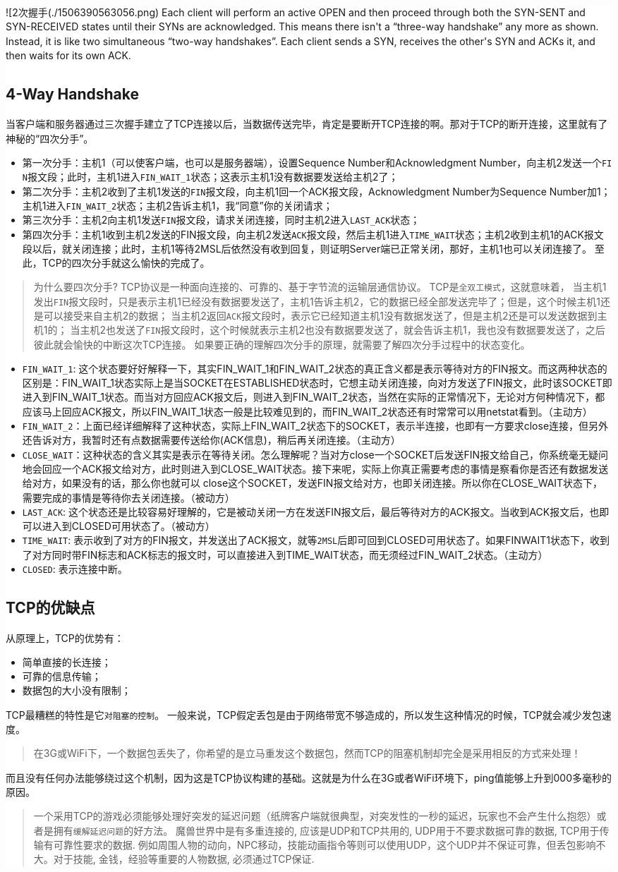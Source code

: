 ![2次握手(./1506390563056.png)
Each client will perform an active OPEN and then proceed through both the SYN-SENT and SYN-RECEIVED states until their SYNs are acknowledged. This means there isn't a “three-way handshake” any more as shown. Instead, it is like two simultaneous “two-way handshakes”. Each client sends a SYN, receives the other's SYN and ACKs it, and then waits for its own ACK. 

## 4-Way Handshake
当客户端和服务器通过三次握手建立了TCP连接以后，当数据传送完毕，肯定是要断开TCP连接的啊。那对于TCP的断开连接，这里就有了神秘的“四次分手”。

* 第一次分手：主机1（可以使客户端，也可以是服务器端），设置Sequence Number和Acknowledgment Number，向主机2发送一个`FIN`报文段；此时，主机1进入`FIN_WAIT_1`状态；这表示主机1没有数据要发送给主机2了；
* 第二次分手：主机2收到了主机1发送的`FIN`报文段，向主机1回一个ACK报文段，Acknowledgment Number为Sequence Number加1；主机1进入`FIN_WAIT_2`状态；主机2告诉主机1，我“同意”你的关闭请求；
* 第三次分手：主机2向主机1发送`FIN`报文段，请求关闭连接，同时主机2进入`LAST_ACK`状态；
* 第四次分手：主机1收到主机2发送的FIN报文段，向主机2发送`ACK`报文段，然后主机1进入`TIME_WAIT`状态；主机2收到主机1的ACK报文段以后，就关闭连接；此时，主机1等待2MSL后依然没有收到回复，则证明Server端已正常关闭，那好，主机1也可以关闭连接了。
至此，TCP的四次分手就这么愉快的完成了。

>为什么要四次分手?
TCP协议是一种面向连接的、可靠的、基于字节流的运输层通信协议。
TCP是`全双工模式`，这就意味着，
当主机1发出`FIN`报文段时，只是表示主机1已经没有数据要发送了，主机1告诉主机2，它的数据已经全部发送完毕了；但是，这个时候主机1还是可以接受来自主机2的数据；
当主机2返回`ACK`报文段时，表示它已经知道主机1没有数据发送了，但是主机2还是可以发送数据到主机1的；
当主机2也发送了`FIN`报文段时，这个时候就表示主机2也没有数据要发送了，就会告诉主机1，我也没有数据要发送了，之后彼此就会愉快的中断这次TCP连接。
如果要正确的理解四次分手的原理，就需要了解四次分手过程中的状态变化。
* `FIN_WAIT_1`: 这个状态要好好解释一下，其实FIN_WAIT_1和FIN_WAIT_2状态的真正含义都是表示等待对方的FIN报文。而这两种状态的区别是：FIN_WAIT_1状态实际上是当SOCKET在ESTABLISHED状态时，它想主动关闭连接，向对方发送了FIN报文，此时该SOCKET即进入到FIN_WAIT_1状态。而当对方回应ACK报文后，则进入到FIN_WAIT_2状态，当然在实际的正常情况下，无论对方何种情况下，都应该马上回应ACK报文，所以FIN_WAIT_1状态一般是比较难见到的，而FIN_WAIT_2状态还有时常常可以用netstat看到。（主动方）
* `FIN_WAIT_2`：上面已经详细解释了这种状态，实际上FIN_WAIT_2状态下的SOCKET，表示半连接，也即有一方要求close连接，但另外还告诉对方，我暂时还有点数据需要传送给你(ACK信息)，稍后再关闭连接。（主动方）
* `CLOSE_WAIT`：这种状态的含义其实是表示在等待关闭。怎么理解呢？当对方close一个SOCKET后发送FIN报文给自己，你系统毫无疑问地会回应一个ACK报文给对方，此时则进入到CLOSE_WAIT状态。接下来呢，实际上你真正需要考虑的事情是察看你是否还有数据发送给对方，如果没有的话，那么你也就可以 close这个SOCKET，发送FIN报文给对方，也即关闭连接。所以你在CLOSE_WAIT状态下，需要完成的事情是等待你去关闭连接。（被动方）
* `LAST_ACK`: 这个状态还是比较容易好理解的，它是被动关闭一方在发送FIN报文后，最后等待对方的ACK报文。当收到ACK报文后，也即可以进入到CLOSED可用状态了。（被动方）
* `TIME_WAIT`: 表示收到了对方的FIN报文，并发送出了ACK报文，就等`2MSL`后即可回到CLOSED可用状态了。如果FINWAIT1状态下，收到了对方同时带FIN标志和ACK标志的报文时，可以直接进入到TIME_WAIT状态，而无须经过FIN_WAIT_2状态。（主动方）
* `CLOSED`: 表示连接中断。

## TCP的优缺点
从原理上，TCP的优势有：
* 简单直接的长连接；
* 可靠的信息传输；
* 数据包的大小没有限制；

TCP最糟糕的特性是它`对阻塞的控制`。
一般来说，TCP假定丢包是由于网络带宽不够造成的，所以发生这种情况的时候，TCP就会减少发包速度。
>在3G或WiFi下，一个数据包丢失了，你希望的是立马重发这个数据包，然而TCP的阻塞机制却完全是采用相反的方式来处理！

而且没有任何办法能够绕过这个机制，因为这是TCP协议构建的基础。这就是为什么在3G或者WiFi环境下，ping值能够上升到000多毫秒的原因。

>一个采用TCP的游戏必须能够处理好突发的延迟问题（纸牌客户端就很典型，对突发性的一秒的延迟，玩家也不会产生什么抱怨）或者是拥有`缓解延迟问题`的好方法。
>魔兽世界中是有多重连接的, 应该是UDP和TCP共用的, UDP用于不要求数据可靠的数据, TCP用于传输有可靠性要求的数据. 例如周围人物的动向，NPC移动，技能动画指令等则可以使用UDP，这个UDP并不保证可靠，但丢包影响不大。对于技能, 金钱，经验等重要的人物数据, 必须通过TCP保证.
